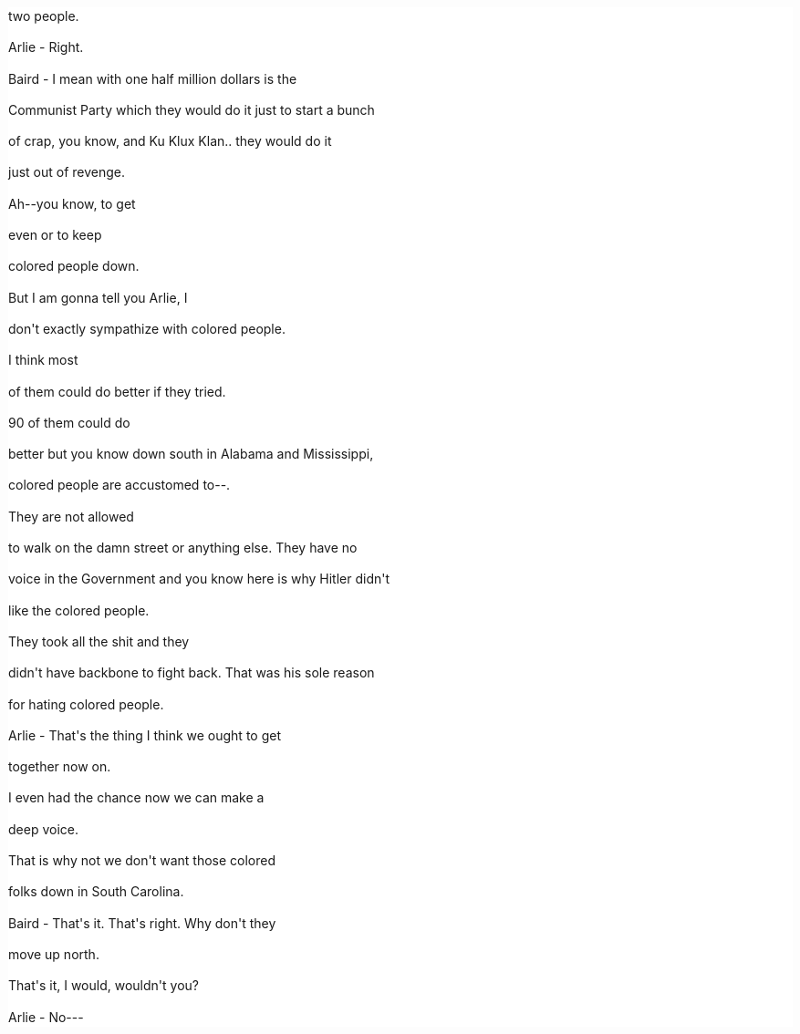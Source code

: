 two people.

Arlie - Right.

Baird - I mean with one half million dollars is the

Communist Party which they would do it just to start a bunch

of crap, you know, and Ku Klux Klan.. they would do it

just out of revenge.

Ah--you know, to get

even or to keep

colored people down.

But I am gonna tell you Arlie, I

don't exactly sympathize with colored people.

I think most

of them could do better if they tried.

90 of them could do

better but you know down south in Alabama and Mississippi,

colored people are accustomed to--.

They are not allowed

to walk on the damn street or anything else. They have no

voice in the Government and you know here is why Hitler didn't

like the colored people.

They took all the shit and they

didn't have backbone to fight back. That was his sole reason

for hating colored people.

Arlie - That's the thing I think we ought to get

together now on.

I even had the chance now we can make a

deep voice.

That is why not we don't want those colored

folks down in South Carolina.

Baird - That's it. That's right. Why don't they

move up north.

That's it, I would, wouldn't you?

Arlie - No---

